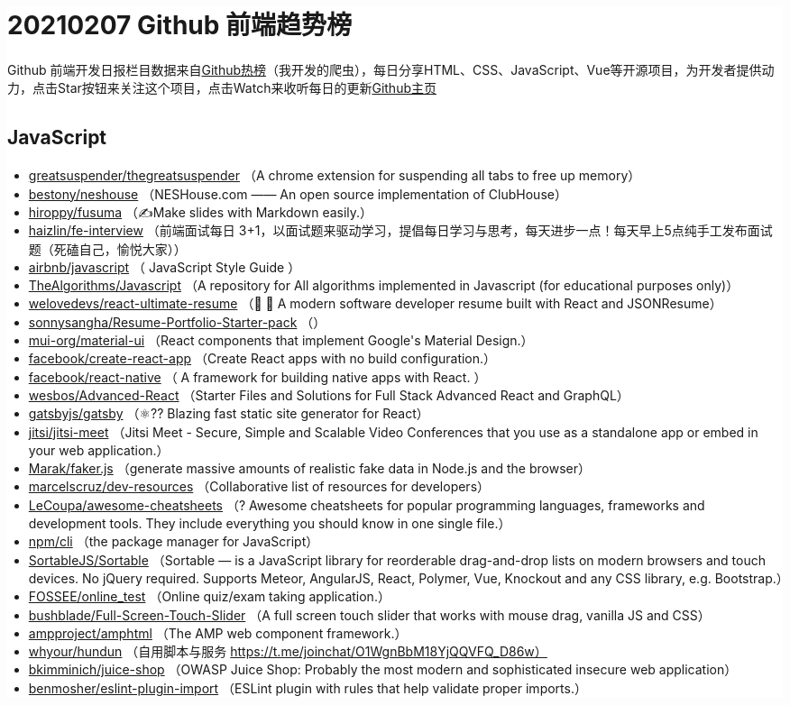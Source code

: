 # 20210207 Github 前端趋势榜

Github 前端开发日报栏目数据来自[Github热榜](http://news.caibaojian.com.cn/)（我开发的爬虫），每日分享HTML、CSS、JavaScript、Vue等开源项目，为开发者提供动力，点击Star按钮来关注这个项目，点击Watch来收听每日的更新[Github主页](https://github.com/kujian/githubTrending)
## JavaScript

* [greatsuspender/thegreatsuspender](https://github.com/greatsuspender/thegreatsuspender) （A chrome extension for suspending all tabs to free up memory）
* [bestony/neshouse](https://github.com/bestony/neshouse) （NESHouse.com —— An open source implementation of ClubHouse）
* [hiroppy/fusuma](https://github.com/hiroppy/fusuma) （&#x270d;&#xfe0f;Make slides with Markdown easily.）
* [haizlin/fe-interview](https://github.com/haizlin/fe-interview) （前端面试每日 3+1，以面试题来驱动学习，提倡每日学习与思考，每天进步一点！每天早上5点纯手工发布面试题（死磕自己，愉悦大家））
* [airbnb/javascript](https://github.com/airbnb/javascript) （
        JavaScript Style Guide
      ）
* [TheAlgorithms/Javascript](https://github.com/TheAlgorithms/Javascript) （A repository for All algorithms implemented in Javascript (for educational purposes only)）
* [welovedevs/react-ultimate-resume](https://github.com/welovedevs/react-ultimate-resume) （&#x1f4bc; &#x1f3a8; A modern software developer resume built with React and JSONResume）
* [sonnysangha/Resume-Portfolio-Starter-pack](https://github.com/sonnysangha/Resume-Portfolio-Starter-pack) （）
* [mui-org/material-ui](https://github.com/mui-org/material-ui) （React components that implement Google's Material Design.）
* [facebook/create-react-app](https://github.com/facebook/create-react-app) （Create React apps with no build configuration.）
* [facebook/react-native](https://github.com/facebook/react) （
        A framework for building native apps with React.
      ）
* [wesbos/Advanced-React](https://github.com/wesbos/Advanced-React) （Starter Files and Solutions for Full Stack Advanced React and GraphQL）
* [gatsbyjs/gatsby](https://github.com/gatsbyjs/gatsby) （&#x269b;&#xfe0f;?? Blazing fast static site generator for React）
* [jitsi/jitsi-meet](https://github.com/jitsi/jitsi-meet) （Jitsi Meet - Secure, Simple and Scalable Video Conferences that you use as a standalone app or embed in your web application.）
* [Marak/faker.js](https://github.com/Marak/faker.js) （generate massive amounts of realistic fake data in Node.js and the browser）
* [marcelscruz/dev-resources](https://github.com/marcelscruz/dev-resources) （Collaborative list of resources for developers）
* [LeCoupa/awesome-cheatsheets](https://github.com/LeCoupa/awesome-cheatsheets) （? Awesome cheatsheets for popular programming languages, frameworks and development tools. They include everything you should know in one single file.）
* [npm/cli](https://github.com/npm/cli) （the package manager for JavaScript）
* [SortableJS/Sortable](https://github.com/SortableJS/Sortable) （Sortable — is a JavaScript library for reorderable drag-and-drop lists on modern browsers and touch devices. No jQuery required. Supports Meteor, AngularJS, React, Polymer, Vue, Knockout and any CSS library, e.g. Bootstrap.）
* [FOSSEE/online_test](https://github.com/FOSSEE/online_test) （Online quiz/exam taking application.）
* [bushblade/Full-Screen-Touch-Slider](https://github.com/bushblade/Full-Screen-Touch-Slider) （A full screen touch slider that works with mouse drag, vanilla JS and CSS）
* [ampproject/amphtml](https://github.com/ampproject/amphtml) （The AMP web component framework.）
* [whyour/hundun](https://github.com/whyour/hundun) （自用脚本与服务 https://t.me/joinchat/O1WgnBbM18YjQQVFQ_D86w）
* [bkimminich/juice-shop](https://github.com/bkimminich/juice-shop) （OWASP Juice Shop: Probably the most modern and sophisticated insecure web application）
* [benmosher/eslint-plugin-import](https://github.com/benmosher/eslint-plugin-import) （ESLint plugin with rules that help validate proper imports.）
